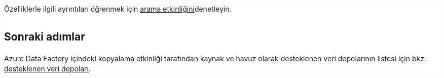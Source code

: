 Özelliklerle ilgili ayrıntıları öğrenmek için [arama etkinliğini](control-flow-lookup-activity.md)denetleyin.

## <a name="next-steps"></a>Sonraki adımlar
Azure Data Factory içindeki kopyalama etkinliği tarafından kaynak ve havuz olarak desteklenen veri depolarının listesi için bkz. [desteklenen veri depoları](copy-activity-overview.md#supported-data-stores-and-formats).
